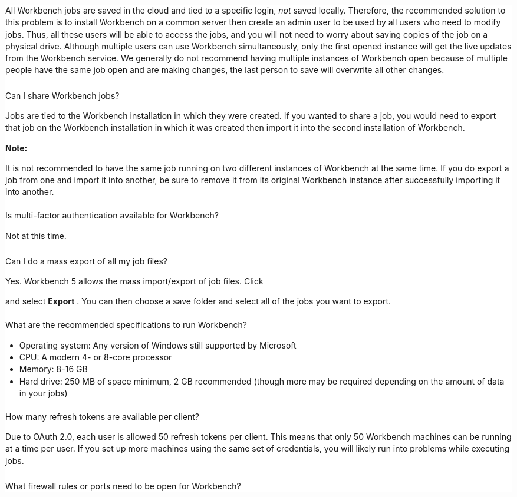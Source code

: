 All Workbench jobs are saved in the cloud and tied to a specific login,
 *not*
 saved locally. Therefore, the recommended solution to this problem is to install Workbench on a common server then create an admin user to be used by all users who need to modify jobs. Thus, all these users will be able to access the jobs, and you will not need to worry about saving copies of the job on a physical drive. Although multiple users can use Workbench simultaneously, only the first opened instance will get the live updates from the Workbench service. We generally do not recommend having multiple instances of Workbench open because of multiple people have the same job open and are making changes, the last person to save will overwrite all other changes.

###
 Can I share Workbench jobs?

Jobs are tied to the Workbench installation in which they were created. If you wanted to share a job, you would need to export that job on the Workbench installation in which it was created then import it into the second installation of Workbench.


**Note:**

It is not recommended to have the same job running on two different instances of Workbench at the same time. If you do export a job from one and import it into another, be sure to remove it from its original Workbench instance after successfully importing it into another.


####
 Is multi-factor authentication available for Workbench?

Not at this time.

###
 Can I do a mass export of all my job files?

Yes. Workbench 5 allows the mass import/export of job files. Click

and select
 **Export**
 . You can then choose a save folder and select all of the jobs you want to export.


####
 What are the recommended specifications to run Workbench?


* Operating system: Any version of Windows still supported by Microsoft
* CPU: A modern 4- or 8-core processor
* Memory: 8-16 GB
* Hard drive: 250 MB of space minimum, 2 GB recommended (though more may be required depending on the amount of data in your jobs)


####
 How many refresh tokens are available per client?

Due to OAuth 2.0, each user is allowed 50 refresh tokens per client. This means that only 50 Workbench machines can be running at a time per user. If you set up more machines using the same set of credentials, you will likely run into problems while executing jobs.

###
 What firewall rules or ports need to be open for Workbench?
